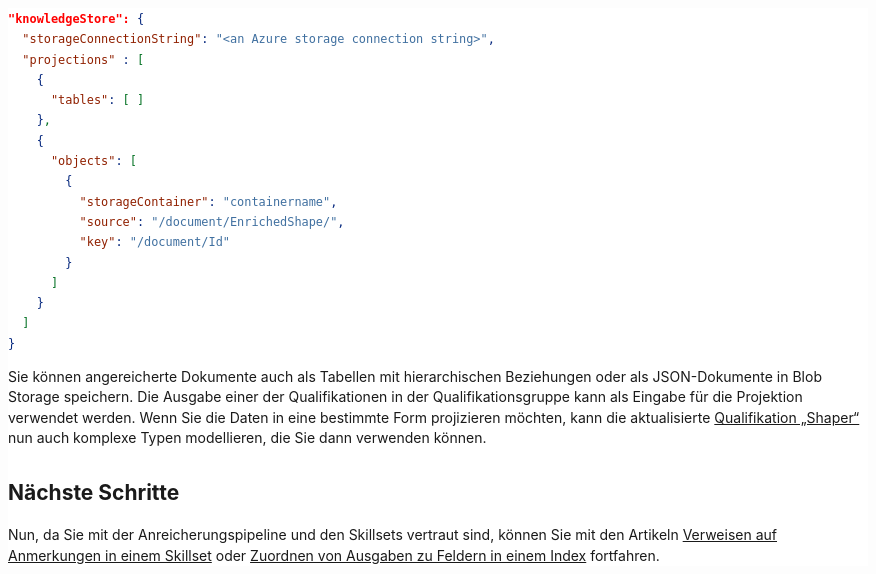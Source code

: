 ```json
"knowledgeStore": {
  "storageConnectionString": "<an Azure storage connection string>",
  "projections" : [
    {
      "tables": [ ]
    },
    {
      "objects": [
        {
          "storageContainer": "containername",
          "source": "/document/EnrichedShape/",
          "key": "/document/Id"
        }
      ]
    }
  ]
}
```

Sie können angereicherte Dokumente auch als Tabellen mit hierarchischen Beziehungen oder als JSON-Dokumente in Blob Storage speichern. Die Ausgabe einer der Qualifikationen in der Qualifikationsgruppe kann als Eingabe für die Projektion verwendet werden. Wenn Sie die Daten in eine bestimmte Form projizieren möchten, kann die aktualisierte [Qualifikation „Shaper“](cognitive-search-skill-shaper.md) nun auch komplexe Typen modellieren, die Sie dann verwenden können. 

<a name="next-step"></a>

## <a name="next-steps"></a>Nächste Schritte

Nun, da Sie mit der Anreicherungspipeline und den Skillsets vertraut sind, können Sie mit den Artikeln [Verweisen auf Anmerkungen in einem Skillset](cognitive-search-concept-annotations-syntax.md) oder [Zuordnen von Ausgaben zu Feldern in einem Index](cognitive-search-output-field-mapping.md) fortfahren. 
